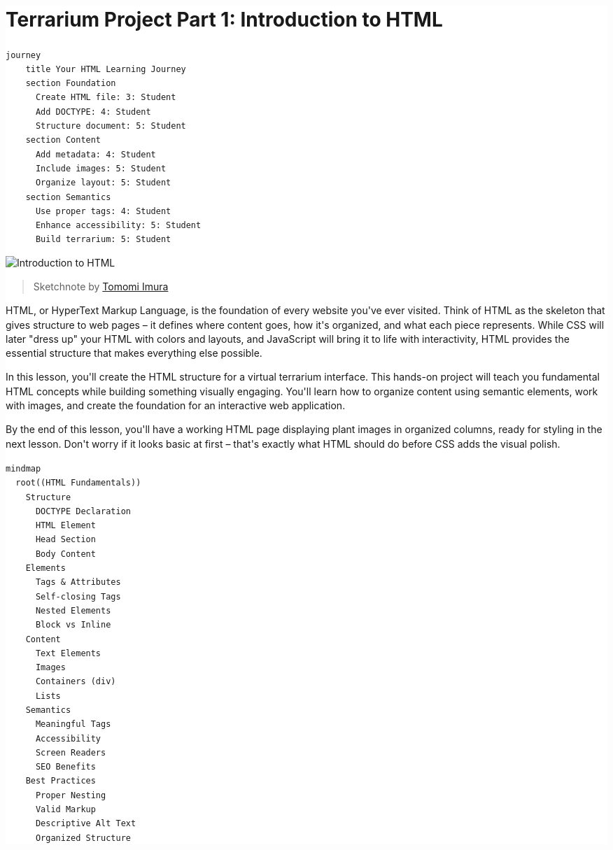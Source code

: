 # Terrarium Project Part 1: Introduction to HTML

```mermaid
journey
    title Your HTML Learning Journey
    section Foundation
      Create HTML file: 3: Student
      Add DOCTYPE: 4: Student
      Structure document: 5: Student
    section Content
      Add metadata: 4: Student
      Include images: 5: Student
      Organize layout: 5: Student
    section Semantics
      Use proper tags: 4: Student
      Enhance accessibility: 5: Student
      Build terrarium: 5: Student
```

![Introduction to HTML](../../sketchnotes/webdev101-html.png)
> Sketchnote by [Tomomi Imura](https://twitter.com/girlie_mac)

HTML, or HyperText Markup Language, is the foundation of every website you've ever visited. Think of HTML as the skeleton that gives structure to web pages – it defines where content goes, how it's organized, and what each piece represents. While CSS will later "dress up" your HTML with colors and layouts, and JavaScript will bring it to life with interactivity, HTML provides the essential structure that makes everything else possible.

In this lesson, you'll create the HTML structure for a virtual terrarium interface. This hands-on project will teach you fundamental HTML concepts while building something visually engaging. You'll learn how to organize content using semantic elements, work with images, and create the foundation for an interactive web application.

By the end of this lesson, you'll have a working HTML page displaying plant images in organized columns, ready for styling in the next lesson. Don't worry if it looks basic at first – that's exactly what HTML should do before CSS adds the visual polish.

```mermaid
mindmap
  root((HTML Fundamentals))
    Structure
      DOCTYPE Declaration
      HTML Element
      Head Section
      Body Content
    Elements
      Tags & Attributes
      Self-closing Tags
      Nested Elements
      Block vs Inline
    Content
      Text Elements
      Images
      Containers (div)
      Lists
    Semantics
      Meaningful Tags
      Accessibility
      Screen Readers
      SEO Benefits
    Best Practices
      Proper Nesting
      Valid Markup
      Descriptive Alt Text
      Organized Structure
```